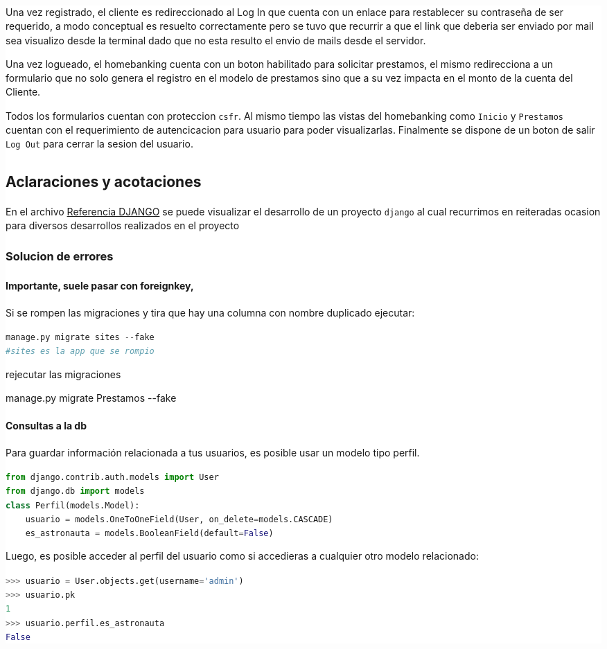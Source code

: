 Una vez registrado, el cliente es redireccionado al Log In que cuenta con un enlace para restablecer su contraseña de ser requerido, a modo conceptual es resuelto correctamente pero se tuvo que recurrir a que el link que deberia ser enviado por mail sea visualizo desde la terminal dado que no esta resulto el envio de mails desde el servidor.

Una vez logueado, el homebanking cuenta con un boton habilitado para solicitar prestamos, el mismo redirecciona a un formulario que no solo genera el registro en el modelo de prestamos sino que a su vez impacta en el monto de la cuenta del Cliente.

Todos los formularios cuentan con proteccion `csfr`. Al mismo tiempo las vistas del homebanking como `Inicio` y `Prestamos` cuentan con el requerimiento de autencicacion para usuario para poder visualizarlas. Finalmente se dispone de un boton de salir `Log Out` para cerrar la sesion del usuario.





  
## Aclaraciones y acotaciones
En el archivo [Referencia DJANGO](/Referencia%20django.md) se puede visualizar el desarrollo de un proyecto `django` al cual recurrimos en reiteradas ocasion para diversos desarrollos realizados en el proyecto

### Solucion de errores

#### Importante, suele pasar con foreignkey, 
Si se rompen las migraciones y tira que hay una columna con nombre duplicado ejecutar:
```py
manage.py migrate sites --fake          
#sites es la app que se rompio
```
rejecutar las migraciones


manage.py migrate Prestamos --fake          




#### Consultas a la db

Para guardar información relacionada a tus usuarios, es posible usar un modelo tipo perfil.

```py
from django.contrib.auth.models import User
from django.db import models
class Perfil(models.Model):
    usuario = models.OneToOneField(User, on_delete=models.CASCADE)
    es_astronauta = models.BooleanField(default=False)
```

Luego, es posible acceder al perfil del usuario como si accedieras a cualquier otro modelo relacionado:
```py
>>> usuario = User.objects.get(username='admin')
>>> usuario.pk
1
>>> usuario.perfil.es_astronauta
False
```
